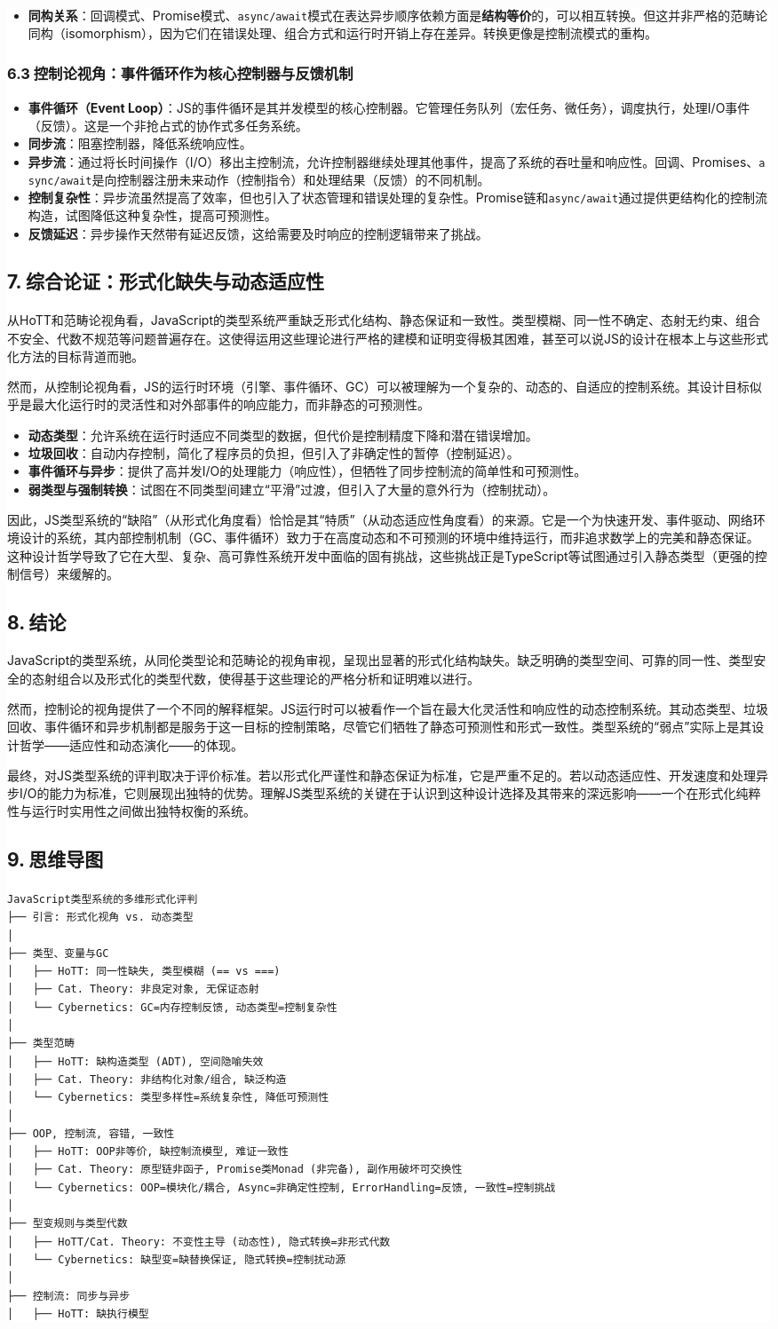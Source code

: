 - **同构关系**：回调模式、Promise模式、`async/await`模式在表达异步顺序依赖方面是**结构等价**的，可以相互转换。但这并非严格的范畴论同构（isomorphism），因为它们在错误处理、组合方式和运行时开销上存在差异。转换更像是控制流模式的重构。

### 6.3 控制论视角：事件循环作为核心控制器与反馈机制

- **事件循环（Event Loop）**：JS的事件循环是其并发模型的核心控制器。它管理任务队列（宏任务、微任务），调度执行，处理I/O事件（反馈）。这是一个非抢占式的协作式多任务系统。
- **同步流**：阻塞控制器，降低系统响应性。
- **异步流**：通过将长时间操作（I/O）移出主控制流，允许控制器继续处理其他事件，提高了系统的吞吐量和响应性。回调、Promises、`async/await`是向控制器注册未来动作（控制指令）和处理结果（反馈）的不同机制。
- **控制复杂性**：异步流虽然提高了效率，但也引入了状态管理和错误处理的复杂性。Promise链和`async/await`通过提供更结构化的控制流构造，试图降低这种复杂性，提高可预测性。
- **反馈延迟**：异步操作天然带有延迟反馈，这给需要及时响应的控制逻辑带来了挑战。

## 7. 综合论证：形式化缺失与动态适应性

从HoTT和范畴论视角看，JavaScript的类型系统严重缺乏形式化结构、静态保证和一致性。类型模糊、同一性不确定、态射无约束、组合不安全、代数不规范等问题普遍存在。这使得运用这些理论进行严格的建模和证明变得极其困难，甚至可以说JS的设计在根本上与这些形式化方法的目标背道而驰。

然而，从控制论视角看，JS的运行时环境（引擎、事件循环、GC）可以被理解为一个复杂的、动态的、自适应的控制系统。其设计目标似乎是最大化运行时的灵活性和对外部事件的响应能力，而非静态的可预测性。

- **动态类型**：允许系统在运行时适应不同类型的数据，但代价是控制精度下降和潜在错误增加。
- **垃圾回收**：自动内存控制，简化了程序员的负担，但引入了非确定性的暂停（控制延迟）。
- **事件循环与异步**：提供了高并发I/O的处理能力（响应性），但牺牲了同步控制流的简单性和可预测性。
- **弱类型与强制转换**：试图在不同类型间建立“平滑”过渡，但引入了大量的意外行为（控制扰动）。

因此，JS类型系统的“缺陷”（从形式化角度看）恰恰是其“特质”（从动态适应性角度看）的来源。它是一个为快速开发、事件驱动、网络环境设计的系统，其内部控制机制（GC、事件循环）致力于在高度动态和不可预测的环境中维持运行，而非追求数学上的完美和静态保证。这种设计哲学导致了它在大型、复杂、高可靠性系统开发中面临的固有挑战，这些挑战正是TypeScript等试图通过引入静态类型（更强的控制信号）来缓解的。

## 8. 结论

JavaScript的类型系统，从同伦类型论和范畴论的视角审视，呈现出显著的形式化结构缺失。缺乏明确的类型空间、可靠的同一性、类型安全的态射组合以及形式化的类型代数，使得基于这些理论的严格分析和证明难以进行。

然而，控制论的视角提供了一个不同的解释框架。JS运行时可以被看作一个旨在最大化灵活性和响应性的动态控制系统。其动态类型、垃圾回收、事件循环和异步机制都是服务于这一目标的控制策略，尽管它们牺牲了静态可预测性和形式一致性。类型系统的“弱点”实际上是其设计哲学——适应性和动态演化——的体现。

最终，对JS类型系统的评判取决于评价标准。若以形式化严谨性和静态保证为标准，它是严重不足的。若以动态适应性、开发速度和处理异步I/O的能力为标准，它则展现出独特的优势。理解JS类型系统的关键在于认识到这种设计选择及其带来的深远影响——一个在形式化纯粹性与运行时实用性之间做出独特权衡的系统。

## 9. 思维导图

```text
JavaScript类型系统的多维形式化评判
├── 引言: 形式化视角 vs. 动态类型
│
├── 类型、变量与GC
│   ├── HoTT: 同一性缺失, 类型模糊 (== vs ===)
│   ├── Cat. Theory: 非良定对象, 无保证态射
│   └── Cybernetics: GC=内存控制反馈, 动态类型=控制复杂性
│
├── 类型范畴
│   ├── HoTT: 缺构造类型 (ADT), 空间隐喻失效
│   ├── Cat. Theory: 非结构化对象/组合, 缺泛构造
│   └── Cybernetics: 类型多样性=系统复杂性, 降低可预测性
│
├── OOP, 控制流, 容错, 一致性
│   ├── HoTT: OOP非等价, 缺控制流模型, 难证一致性
│   ├── Cat. Theory: 原型链非函子, Promise类Monad (非完备), 副作用破坏可交换性
│   └── Cybernetics: OOP=模块化/耦合, Async=非确定性控制, ErrorHandling=反馈, 一致性=控制挑战
│
├── 型变规则与类型代数
│   ├── HoTT/Cat. Theory: 不变性主导 (动态性), 隐式转换=非形式代数
│   └── Cybernetics: 缺型变=缺替换保证, 隐式转换=控制扰动源
│
├── 控制流: 同步与异步
│   ├── HoTT: 缺执行模型
```